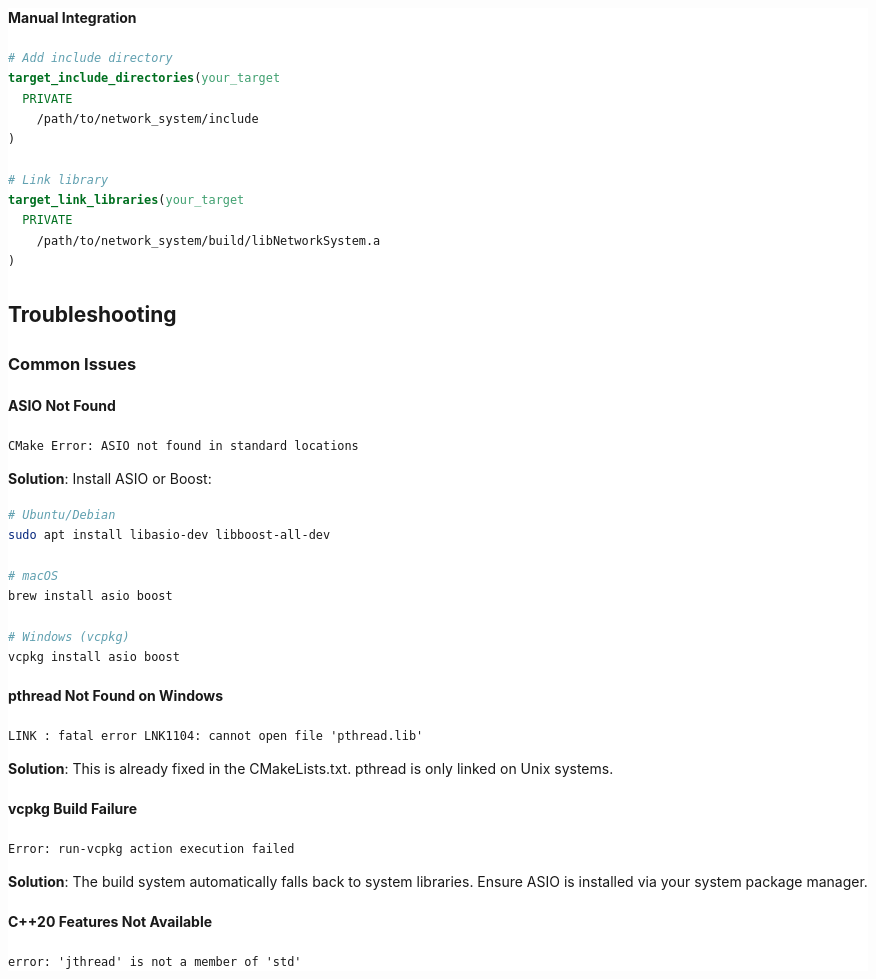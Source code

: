 #### Manual Integration
```cmake
# Add include directory
target_include_directories(your_target
  PRIVATE
    /path/to/network_system/include
)

# Link library
target_link_libraries(your_target
  PRIVATE
    /path/to/network_system/build/libNetworkSystem.a
)
```

## Troubleshooting

### Common Issues

#### ASIO Not Found
```
CMake Error: ASIO not found in standard locations
```

**Solution**: Install ASIO or Boost:
```bash
# Ubuntu/Debian
sudo apt install libasio-dev libboost-all-dev

# macOS
brew install asio boost

# Windows (vcpkg)
vcpkg install asio boost
```

#### pthread Not Found on Windows
```
LINK : fatal error LNK1104: cannot open file 'pthread.lib'
```

**Solution**: This is already fixed in the CMakeLists.txt. pthread is only linked on Unix systems.

#### vcpkg Build Failure
```
Error: run-vcpkg action execution failed
```

**Solution**: The build system automatically falls back to system libraries. Ensure ASIO is installed via your system package manager.

#### C++20 Features Not Available
```
error: 'jthread' is not a member of 'std'
```
